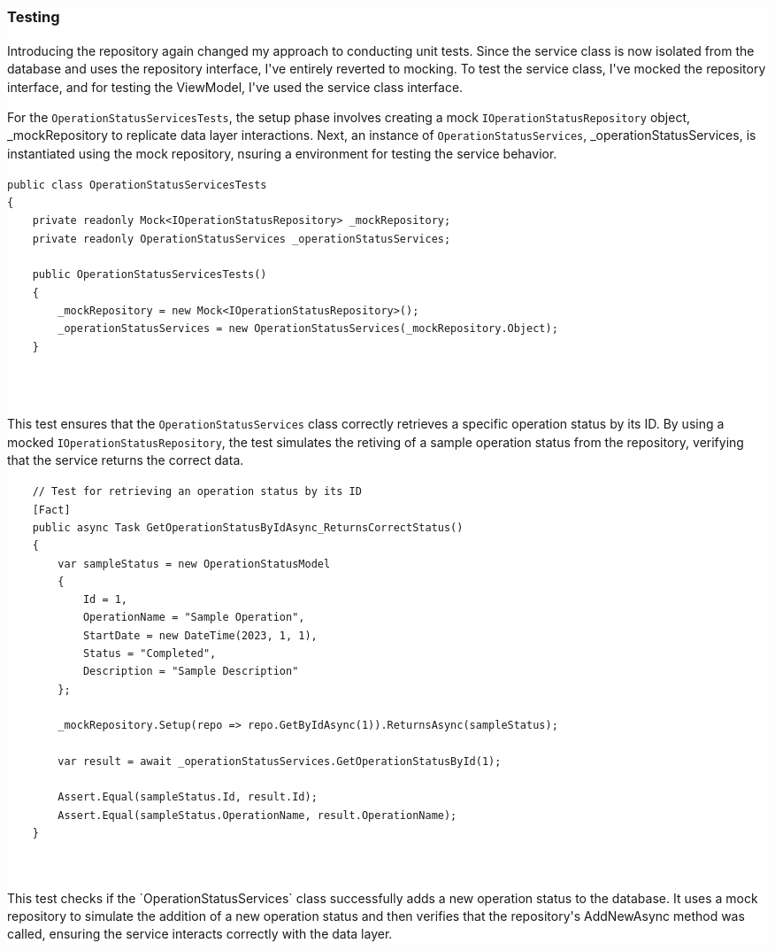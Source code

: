 ### Testing

Introducing the repository again changed my approach to conducting unit tests. Since the service class is now isolated from the database and uses the repository interface, I've entirely reverted to mocking. To test the service class, I've mocked the repository interface, and for testing the ViewModel, I've used the service class interface.


For the `OperationStatusServicesTests`, the setup phase involves creating a mock `IOperationStatusRepository` object, _mockRepository to replicate data layer interactions. Next, an instance of `OperationStatusServices`, _operationStatusServices, is instantiated using the mock repository, nsuring a environment for testing the service behavior.


```
public class OperationStatusServicesTests
{
    private readonly Mock<IOperationStatusRepository> _mockRepository;
    private readonly OperationStatusServices _operationStatusServices;

    public OperationStatusServicesTests()
    {
        _mockRepository = new Mock<IOperationStatusRepository>();
        _operationStatusServices = new OperationStatusServices(_mockRepository.Object);
    }
```
<br>
<br>

This test ensures that the `OperationStatusServices` class correctly retrieves a specific operation status by its ID. By using a mocked `IOperationStatusRepository`, the test simulates the retiving of a sample operation status from the repository, verifying that the service returns the correct data.
```
    // Test for retrieving an operation status by its ID
    [Fact]
    public async Task GetOperationStatusByIdAsync_ReturnsCorrectStatus()
    {
        var sampleStatus = new OperationStatusModel
        {
            Id = 1,
            OperationName = "Sample Operation",
            StartDate = new DateTime(2023, 1, 1),
            Status = "Completed",
            Description = "Sample Description"
        };

        _mockRepository.Setup(repo => repo.GetByIdAsync(1)).ReturnsAsync(sampleStatus);

        var result = await _operationStatusServices.GetOperationStatusById(1);

        Assert.Equal(sampleStatus.Id, result.Id);
        Assert.Equal(sampleStatus.OperationName, result.OperationName);
    }
```
<br>
<br>
This test checks if the `OperationStatusServices` class successfully adds a new operation status to the database. It uses a mock repository to simulate the addition of a new operation status and then verifies that the repository's AddNewAsync method was called, ensuring the service interacts correctly with the data layer.
